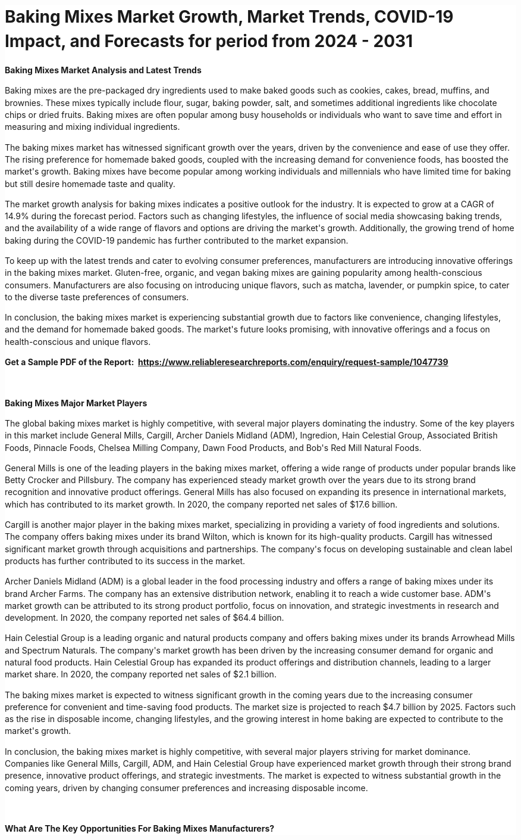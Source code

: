 <p><h1>Baking Mixes Market Growth, Market Trends, COVID-19 Impact, and Forecasts for period from 2024 - 2031</h1></p><p><strong>Baking Mixes Market Analysis and Latest Trends</strong></p>
<p><p>Baking mixes are the pre-packaged dry ingredients used to make baked goods such as cookies, cakes, bread, muffins, and brownies. These mixes typically include flour, sugar, baking powder, salt, and sometimes additional ingredients like chocolate chips or dried fruits. Baking mixes are often popular among busy households or individuals who want to save time and effort in measuring and mixing individual ingredients.</p><p>The baking mixes market has witnessed significant growth over the years, driven by the convenience and ease of use they offer. The rising preference for homemade baked goods, coupled with the increasing demand for convenience foods, has boosted the market's growth. Baking mixes have become popular among working individuals and millennials who have limited time for baking but still desire homemade taste and quality.</p><p>The market growth analysis for baking mixes indicates a positive outlook for the industry. It is expected to grow at a CAGR of 14.9% during the forecast period. Factors such as changing lifestyles, the influence of social media showcasing baking trends, and the availability of a wide range of flavors and options are driving the market's growth. Additionally, the growing trend of home baking during the COVID-19 pandemic has further contributed to the market expansion.</p><p>To keep up with the latest trends and cater to evolving consumer preferences, manufacturers are introducing innovative offerings in the baking mixes market. Gluten-free, organic, and vegan baking mixes are gaining popularity among health-conscious consumers. Manufacturers are also focusing on introducing unique flavors, such as matcha, lavender, or pumpkin spice, to cater to the diverse taste preferences of consumers.</p><p>In conclusion, the baking mixes market is experiencing substantial growth due to factors like convenience, changing lifestyles, and the demand for homemade baked goods. The market's future looks promising, with innovative offerings and a focus on health-conscious and unique flavors.</p></p>
<p><strong>Get a Sample PDF of the Report:&nbsp; <a href="https://www.reliableresearchreports.com/enquiry/request-sample/1047739">https://www.reliableresearchreports.com/enquiry/request-sample/1047739</a></strong></p>
<p>&nbsp;</p>
<p><strong>Baking Mixes Major Market Players</strong></p>
<p><p>The global baking mixes market is highly competitive, with several major players dominating the industry. Some of the key players in this market include General Mills, Cargill, Archer Daniels Midland (ADM), Ingredion, Hain Celestial Group, Associated British Foods, Pinnacle Foods, Chelsea Milling Company, Dawn Food Products, and Bob's Red Mill Natural Foods.</p><p>General Mills is one of the leading players in the baking mixes market, offering a wide range of products under popular brands like Betty Crocker and Pillsbury. The company has experienced steady market growth over the years due to its strong brand recognition and innovative product offerings. General Mills has also focused on expanding its presence in international markets, which has contributed to its market growth. In 2020, the company reported net sales of $17.6 billion.</p><p>Cargill is another major player in the baking mixes market, specializing in providing a variety of food ingredients and solutions. The company offers baking mixes under its brand Wilton, which is known for its high-quality products. Cargill has witnessed significant market growth through acquisitions and partnerships. The company's focus on developing sustainable and clean label products has further contributed to its success in the market.</p><p>Archer Daniels Midland (ADM) is a global leader in the food processing industry and offers a range of baking mixes under its brand Archer Farms. The company has an extensive distribution network, enabling it to reach a wide customer base. ADM's market growth can be attributed to its strong product portfolio, focus on innovation, and strategic investments in research and development. In 2020, the company reported net sales of $64.4 billion.</p><p>Hain Celestial Group is a leading organic and natural products company and offers baking mixes under its brands Arrowhead Mills and Spectrum Naturals. The company's market growth has been driven by the increasing consumer demand for organic and natural food products. Hain Celestial Group has expanded its product offerings and distribution channels, leading to a larger market share. In 2020, the company reported net sales of $2.1 billion.</p><p>The baking mixes market is expected to witness significant growth in the coming years due to the increasing consumer preference for convenient and time-saving food products. The market size is projected to reach $4.7 billion by 2025. Factors such as the rise in disposable income, changing lifestyles, and the growing interest in home baking are expected to contribute to the market's growth.</p><p>In conclusion, the baking mixes market is highly competitive, with several major players striving for market dominance. Companies like General Mills, Cargill, ADM, and Hain Celestial Group have experienced market growth through their strong brand presence, innovative product offerings, and strategic investments. The market is expected to witness substantial growth in the coming years, driven by changing consumer preferences and increasing disposable income.</p></p>
<p>&nbsp;</p>
<p><strong>What Are The Key Opportunities For Baking Mixes Manufacturers?</strong></p>